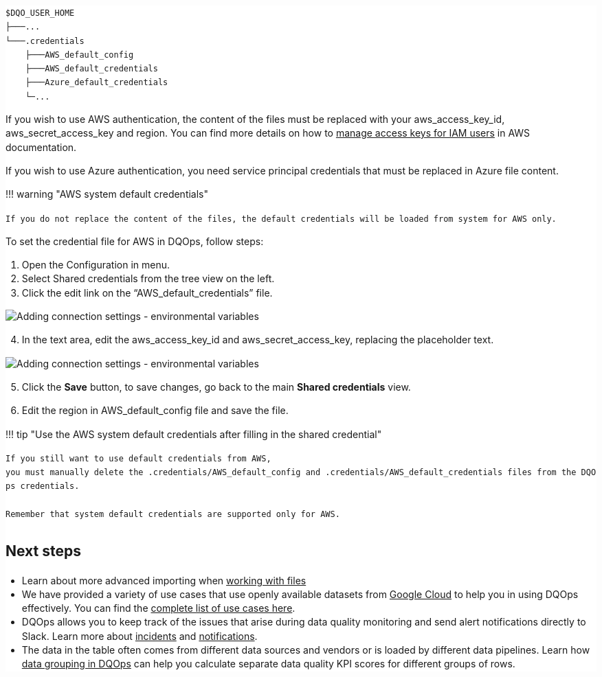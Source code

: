 ``` { .asc .annotate hl_lines="4-5" }
$DQO_USER_HOME
├───...
└───.credentials                                                            
    ├───AWS_default_config
    ├───AWS_default_credentials
    ├───Azure_default_credentials
    └─...   
```

If you wish to use AWS authentication, the content of the files must be replaced with your aws_access_key_id, aws_secret_access_key and region.
You can find more details on how to [manage access keys for IAM users](https://docs.aws.amazon.com/IAM/latest/UserGuide/id_credentials_access-keys.html) in AWS documentation.

If you wish to use Azure authentication, you need service principal credentials that must be replaced in Azure file content.

!!! warning "AWS system default credentials"

    If you do not replace the content of the files, the default credentials will be loaded from system for AWS only.


To set the credential file for AWS in DQOps, follow steps:

1. Open the Configuration in menu.
2. Select Shared credentials from the tree view on the left.
3. Click the edit link on the “AWS_default_credentials” file.

![Adding connection settings - environmental variables](https://dqops.com/docs/images/working-with-dqo/adding-connections/credentials/aws-shared-credentials-ui.png)

4. In the text area, edit the aws_access_key_id and aws_secret_access_key, replacing the placeholder text.

![Adding connection settings - environmental variables](https://dqops.com/docs/images/working-with-dqo/adding-connections/credentials/edit-aws-shared-credential.png)

5. Click the **Save** button, to save changes, go back to the main **Shared credentials** view.

6. Edit the region in AWS_default_config file and save the file.


!!! tip "Use the AWS system default credentials after filling in the shared credential"

    If you still want to use default credentials from AWS, 
    you must manually delete the .credentials/AWS_default_config and .credentials/AWS_default_credentials files from the DQOps credentials.

    Remember that system default credentials are supported only for AWS.


## Next steps

- Learn about more advanced importing when [working with files](../working-with-dqo/working-with-files.md)
- We have provided a variety of use cases that use openly available datasets from [Google Cloud](https://cloud.google.com/datasets) to help you in using DQOps effectively. You can find the [complete list of use cases here](../examples/index.md).
- DQOps allows you to keep track of the issues that arise during data quality monitoring and send alert notifications directly to Slack. Learn more about [incidents](../working-with-dqo/managing-data-quality-incidents-with-dqops.md) and [notifications](../integrations/webhooks/index.md).
- The data in the table often comes from different data sources and vendors or is loaded by different data pipelines. Learn how [data grouping in DQOps](../working-with-dqo/set-up-data-grouping-for-data-quality-checks.md) can help you calculate separate data quality KPI scores for different groups of rows.
